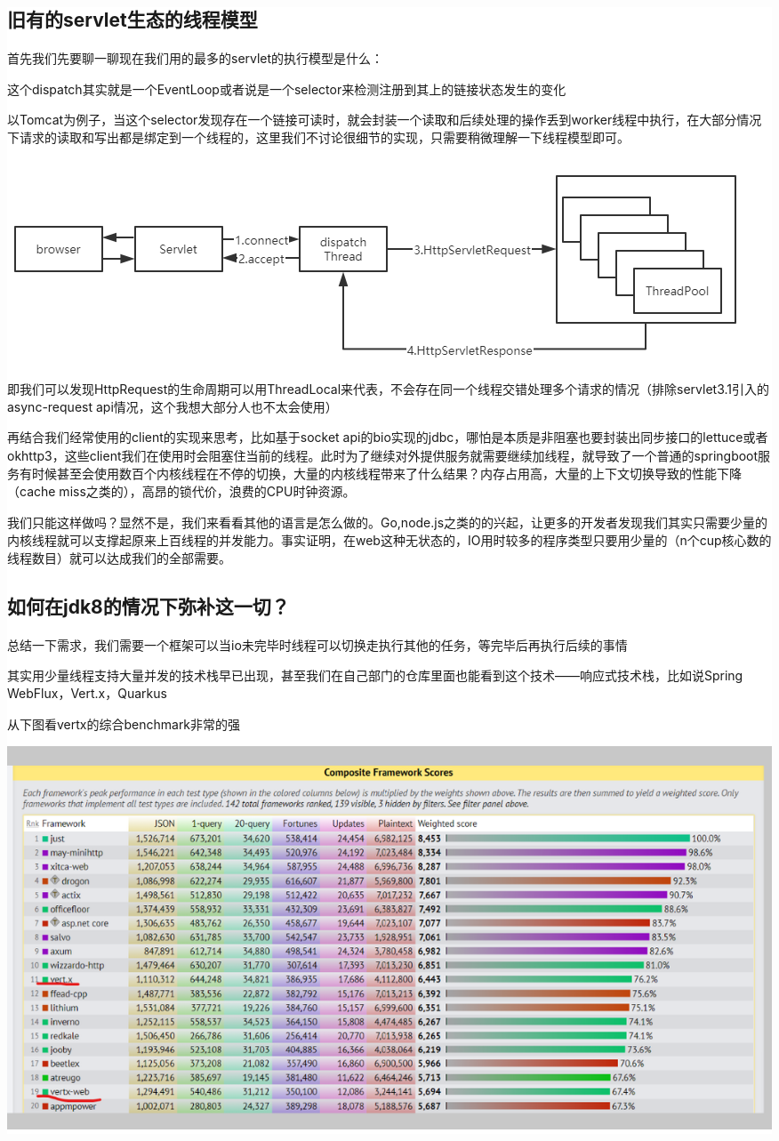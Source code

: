 ## 旧有的servlet生态的线程模型

首先我们先要聊一聊现在我们用的最多的servlet的执行模型是什么：

这个dispatch其实就是一个EventLoop或者说是一个selector来检测注册到其上的链接状态发生的变化

以Tomcat为例子，当这个selector发现存在一个链接可读时，就会封装一个读取和后续处理的操作丢到worker线程中执行，在大部分情况下请求的读取和写出都是绑定到一个线程的，这里我们不讨论很细节的实现，只需要稍微理解一下线程模型即可。

![img](assets/16592714539309.png)

即我们可以发现HttpRequest的生命周期可以用ThreadLocal来代表，不会存在同一个线程交错处理多个请求的情况（排除servlet3.1引入的async-request api情况，这个我想大部分人也不太会使用）

再结合我们经常使用的client的实现来思考，比如基于socket api的bio实现的jdbc，哪怕是本质是非阻塞也要封装出同步接口的lettuce或者okhttp3，这些client我们在使用时会阻塞住当前的线程。此时为了继续对外提供服务就需要继续加线程，就导致了一个普通的springboot服务有时候甚至会使用数百个内核线程在不停的切换，大量的内核线程带来了什么结果？内存占用高，大量的上下文切换导致的性能下降（cache miss之类的），高昂的锁代价，浪费的CPU时钟资源。

我们只能这样做吗？显然不是，我们来看看其他的语言是怎么做的。Go,node.js之类的的兴起，让更多的开发者发现我们其实只需要少量的内核线程就可以支撑起原来上百线程的并发能力。事实证明，在web这种无状态的，IO用时较多的程序类型只要用少量的（n个cup核心数的线程数目）就可以达成我们的全部需要。

## 如何在jdk8的情况下弥补这一切？

总结一下需求，我们需要一个框架可以当io未完毕时线程可以切换走执行其他的任务，等完毕后再执行后续的事情

其实用少量线程支持大量并发的技术栈早已出现，甚至我们在自己部门的仓库里面也能看到这个技术——响应式技术栈，比如说Spring WebFlux，Vert.x，Quarkus

从下图看vertx的综合benchmark非常的强

![img](assets/16592714539281.png)
